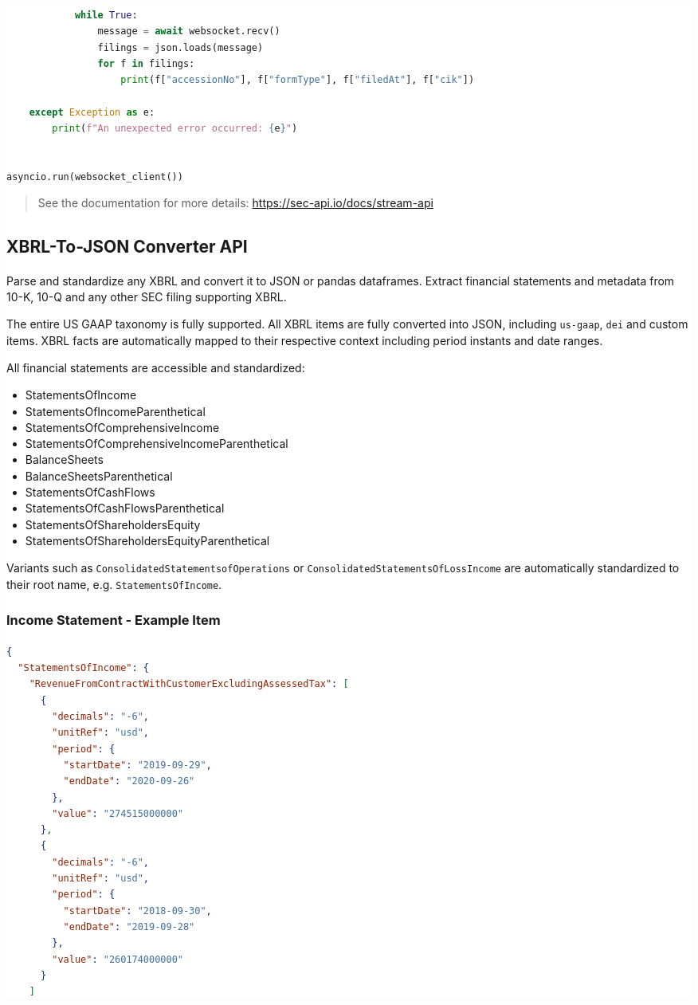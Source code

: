 ```python
            while True:
                message = await websocket.recv()
                filings = json.loads(message)
                for f in filings:
                    print(f["accessionNo"], f["formType"], f["filedAt"], f["cik"])

    except Exception as e:
        print(f"An unexpected error occurred: {e}")


asyncio.run(websocket_client())
```

> See the documentation for more details: https://sec-api.io/docs/stream-api

## XBRL-To-JSON Converter API

Parse and standardize any XBRL and convert it to JSON or pandas dataframes. Extract financial statements and metadata from 10-K, 10-Q and any other SEC filing supporting XBRL.

The entire US GAAP taxonomy is fully supported. All XBRL items are fully converted into JSON, including `us-gaap`, `dei` and custom items. XBRL facts are automatically mapped to their respective context including period instants and date ranges.

All financial statements are accessible and standardized:

- StatementsOfIncome
- StatementsOfIncomeParenthetical
- StatementsOfComprehensiveIncome
- StatementsOfComprehensiveIncomeParenthetical
- BalanceSheets
- BalanceSheetsParenthetical
- StatementsOfCashFlows
- StatementsOfCashFlowsParenthetical
- StatementsOfShareholdersEquity
- StatementsOfShareholdersEquityParenthetical

Variants such as `ConsolidatedStatementsofOperations` or `ConsolidatedStatementsOfLossIncome` are automatically standardized to their root name, e.g. `StatementsOfIncome`.

### Income Statement - Example Item

```json
{
  "StatementsOfIncome": {
    "RevenueFromContractWithCustomerExcludingAssessedTax": [
      {
        "decimals": "-6",
        "unitRef": "usd",
        "period": {
          "startDate": "2019-09-29",
          "endDate": "2020-09-26"
        },
        "value": "274515000000"
      },
      {
        "decimals": "-6",
        "unitRef": "usd",
        "period": {
          "startDate": "2018-09-30",
          "endDate": "2019-09-28"
        },
        "value": "260174000000"
      }
    ]
```